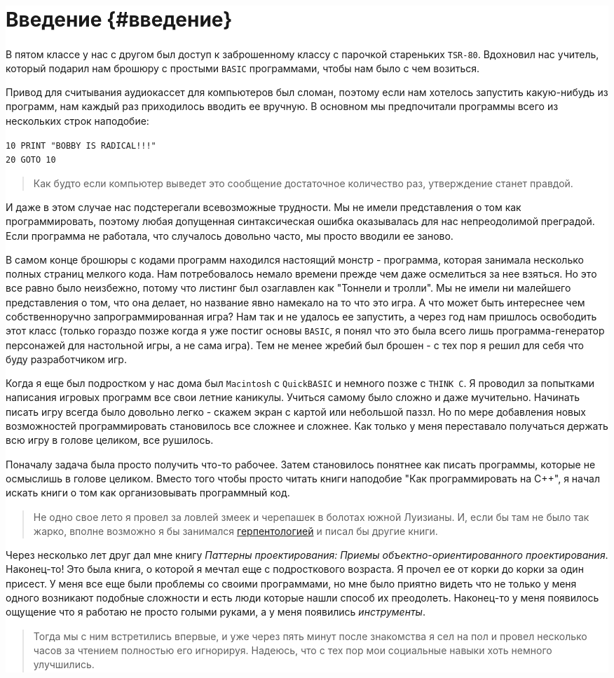 # Введение {#введение}

В пятом классе у нас с другом был доступ к заброшенному классу с парочкой стареньких `TSR-80`. Вдохновил нас учитель, который подарил нам брошюру с простыми `BASIC` программами, чтобы нам было с чем возиться.

Привод для считывания аудиокассет для компьютеров был сломан, поэтому если нам хотелось запустить какую-нибудь из программ, нам каждый раз приходилось вводить ее вручную. В основном мы предпочитали программы всего из нескольких строк наподобие:

```BASIC
10 PRINT "BOBBY IS RADICAL!!!"
20 GOTO 10
```

> Как будто если компьютер выведет это сообщение достаточное количество раз, утверждение станет правдой.

И даже в этом случае нас подстерегали всевозможные трудности. Мы не имели представления о том как программировать, поэтому любая допущенная синтаксическая ошибка оказывалась для нас непреодолимой преградой. Если программа не работала, что случалось довольно часто, мы просто вводили ее заново.

В самом конце брошюры с кодами программ находился настоящий монстр - программа, которая занимала несколько полных страниц мелкого кода. Нам потребовалось немало времени прежде чем даже осмелиться за нее взяться. Но это все равно было неизбежно, потому что листинг был озаглавлен как "Тоннели и тролли". Мы не имели ни малейшего представления о том, что она делает, но название явно намекало на то что это игра. А что может быть интереснее чем собственноручно запрограммированная игра? Нам так и не удалось ее запустить, а через год нам пришлось освободить этот класс \(только гораздо позже когда я уже постиг основы `BASIC`, я понял что это была всего лишь программа-генератор персонажей для настольной игры, а не сама игра\). Тем не менее жребий был брошен - с тех пор я решил для себя что буду разработчиком игр.

Когда я еще был подростком у нас дома был `Macintosh` с `QuickBASIC` и немного позже с `THINK C`. Я проводил за попытками написания игровых программ все свои летние каникулы. Учиться самому было сложно и даже мучительно. Начинать писать игру всегда было довольно легко - скажем экран с картой или небольшой паззл. Но по мере добавления новых возможностей программировать становилось все сложнее и сложнее. Как только у меня переставало получаться держать всю игру в голове целиком, все рушилось.

Поначалу задача была просто получить что-то рабочее. Затем становилось понятнее как писать программы, которые не осмыслишь в голове целиком. Вместо того чтобы просто читать книги наподобие "Как программировать на C++", я начал искать книги о том как организовывать программный код.

> Не одно свое лето я провел за ловлей змеек и черепашек в болотах южной Луизианы. И, если бы там не было так жарко, вполне возможно я бы занимался [герпентологией](https://ru.wikipedia.org/wiki/Герпетология) и писал бы другие книги.

Через несколько лет друг дал мне книгу _Паттерны проектирования: Приемы объектно-ориентированного проектирования_. Наконец-то! Это была книга, о которой я мечтал еще с подросткового возраста. Я прочел ее от корки до корки за один присест. У меня все еще были проблемы со своими программами, но мне было приятно видеть что не только у меня одного возникают подобные сложности и есть люди которые нашли способ их преодолеть. Наконец-то у меня появилось ощущение что я работаю не просто голыми руками, а у меня появились _инструменты_.

> Тогда мы с ним встретились впервые, и уже через пять минут после знакомства я сел на пол и провел несколько часов за чтением полностью его игнорируя. Надеюсь, что с тех пор мои социальные навыки хоть немного улучшились.
